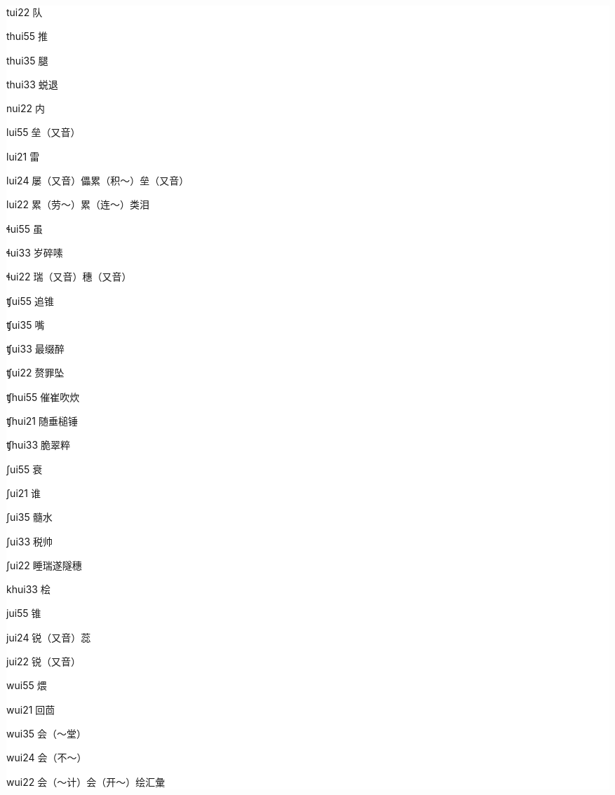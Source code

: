 tui22     队

thui55    推

thui35    腿

thui33    蜕退

nui22     内

lui55     垒（又音）

lui21     雷

lui24     屡（又音）儡累（积～）垒（又音）

lui22     累（劳～）累（连～）类泪

ɬui55     虽

ɬui33     岁碎嗉

ɬui22     瑞（又音）穗（又音）

ʧui55     追锥

ʧui35     嘴

ʧui33     最缀醉

ʧui22     赘罪坠

ʧhui55    催崔吹炊

ʧhui21    随垂槌锤

ʧhui33    脆翠粹

ʃui55     衰

ʃui21     谁

ʃui35     髓水

ʃui33     税帅

ʃui22     睡瑞遂隧穗

khui33    桧

jui55     锥

jui24     锐（又音）蕊

jui22     锐（又音）

wui55     煨

wui21     回茴

wui35     会（～堂）

wui24     会（不～）

wui22     会（～计）会（开～）绘汇彙
